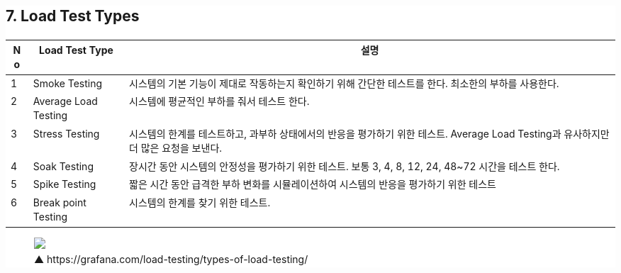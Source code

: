 ## 7. Load Test Types

| No | Load Test Type      | 설명                                                                                   |
|----|---------------------|----------------------------------------------------------------------------------------|
| 1  | Smoke Testing       | 시스템의 기본 기능이 제대로 작동하는지 확인하기 위해 간단한 테스트를 한다. 최소한의 부하를 사용한다. |
| 2  | Average Load Testing | 시스템에 평균적인 부하를 줘서 테스트 한다. |
| 3  | Stress Testing      | 시스템의 한계를 테스트하고, 과부하 상태에서의 반응을 평가하기 위한 테스트. Average Load Testing과 유사하지만 더 많은 요청을 보낸다. |
| 4  | Soak Testing        | 장시간 동안 시스템의 안정성을 평가하기 위한 테스트. 보통 3, 4, 8, 12, 24, 48~72 시간을 테스트 한다. |
| 5  | Spike Testing       | 짧은 시간 동안 급격한 부하 변화를 시뮬레이션하여 시스템의 반응을 평가하기 위한 테스트 |
| 6  | Break point Testing | 시스템의 한계를 찾기 위한 테스트. |

<figure>
  <img src="https://grafana.com/media/docs/k6-oss/chart-load-test-types-overview.png"/>
  <figcaption>▲ https://grafana.com/load-testing/types-of-load-testing/</figcaption>
</figure>